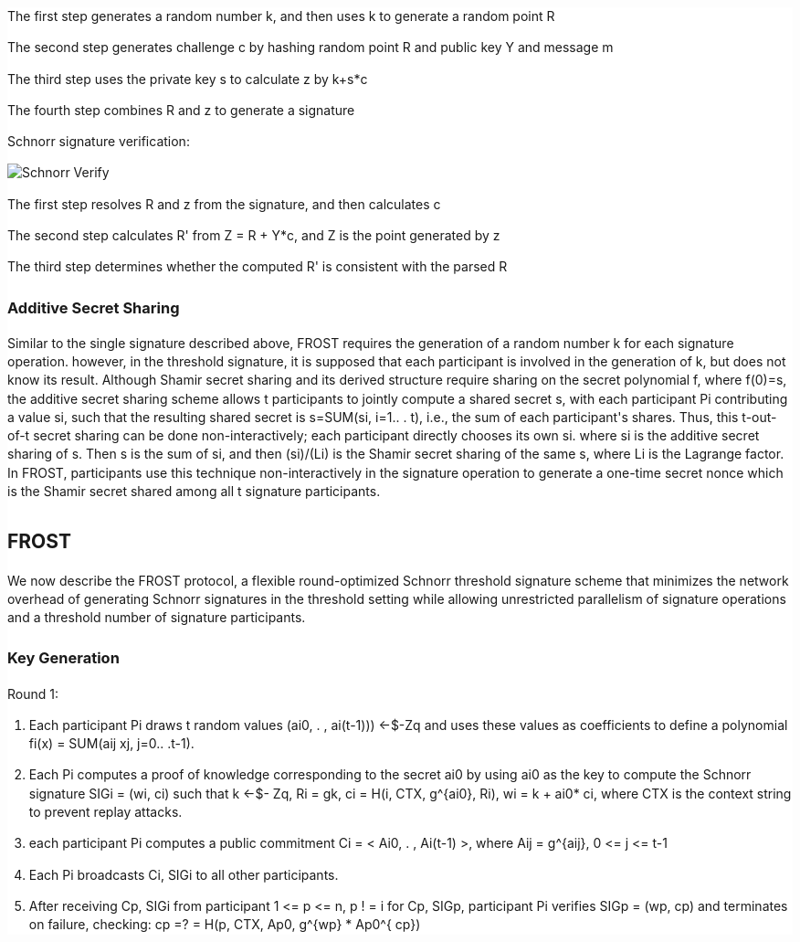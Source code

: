 The first step generates a random number k, and then uses k to generate a random point R

The second step generates challenge c by hashing random point R and public key Y and message m

The third step uses the private key s to calculate z by k+s*c

The fourth step combines R and z to generate a signature

Schnorr signature verification:

![Schnorr Verify](https://cdn.jsdelivr.net/gh/hacpy/PictureBed@master/Document/1629185037156-1629185037154.png)

The first step resolves R and z from the signature, and then calculates c

The second step calculates R' from Z = R + Y*c, and Z is the point generated by z

The third step determines whether the computed R' is consistent with the parsed R

### Additive Secret Sharing

Similar to the single signature described above, FROST requires the generation of a random number k for each signature operation. however, in the threshold signature, it is supposed that each participant is involved in the generation of k, but does not know its result. Although Shamir secret sharing and its derived structure require sharing on the secret polynomial f, where f(0)=s, the additive secret sharing scheme allows t participants to jointly compute a shared secret s, with each participant Pi contributing a value si, such that the resulting shared secret is s=SUM(si, i=1.. . t), i.e., the sum of each participant's shares. Thus, this t-out-of-t secret sharing can be done non-interactively; each participant directly chooses its own si. where si is the additive secret sharing of s. Then s is the sum of si, and then (si)/(Li) is the Shamir secret sharing of the same s, where Li is the Lagrange factor. In FROST, participants use this technique non-interactively in the signature operation to generate a one-time secret nonce which is the Shamir secret shared among all t signature participants.

## FROST

We now describe the FROST protocol, a flexible round-optimized Schnorr threshold signature scheme that minimizes the network overhead of generating Schnorr signatures in the threshold setting while allowing unrestricted parallelism of signature operations and a threshold number of signature participants.

### Key Generation

Round 1:

1. Each participant Pi draws t random values (ai0, . , ai(t-1))) <-$-Zq and uses these values as coefficients to define a polynomial fi(x) = SUM(aij xj, j=0.. .t-1).

2. Each Pi computes a proof of knowledge corresponding to the secret ai0 by using ai0 as the key to compute the Schnorr signature SIGi = (wi, ci) such that k <-$- Zq, Ri = gk, ci = H(i, CTX, g^{ai0}, Ri), wi = k + ai0* ci, where CTX is the context string to prevent replay attacks.

3. each participant Pi computes a public commitment Ci = < Ai0, . , Ai(t-1) >, where Aij = g^{aij}, 0 <= j <= t-1

4. Each Pi broadcasts Ci, SIGi to all other participants.
5. After receiving Cp, SIGi from participant 1 <= p <= n, p ! = i for Cp, SIGp, participant Pi verifies SIGp = (wp, cp) and terminates on failure, checking: cp =? = H(p, CTX, Ap0, g^{wp} * Ap0^{ cp})
